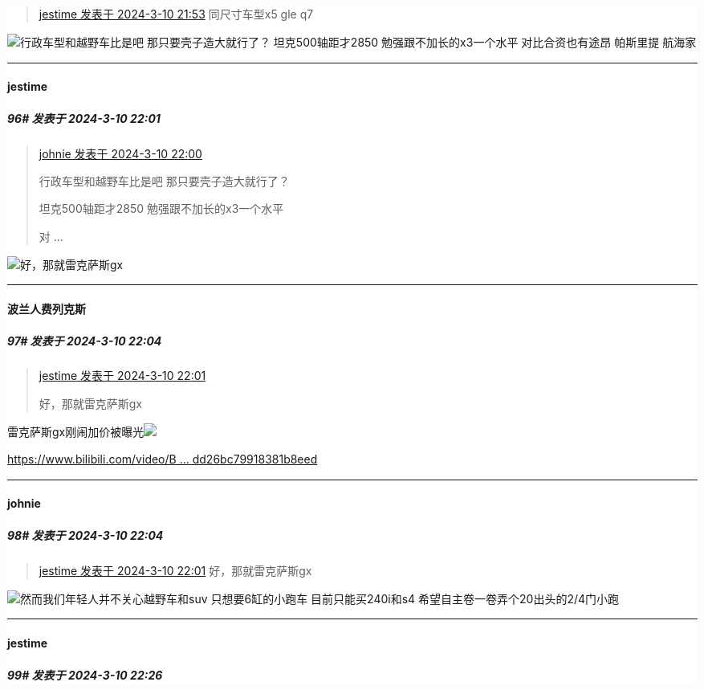 <blockquote><a href="httphttps://bbs.saraba1st.com/2b/forum.php?mod=redirect&amp;goto=findpost&amp;pid=64211543&amp;ptid=2174812" target="_blank">jestime 发表于 2024-3-10 21:53</a>
同尺寸车型x5 gle q7</blockquote>
<img src="https://static.saraba1st.com/image/smiley/face2017/067.png" referrerpolicy="no-referrer">行政车型和越野车比是吧 那只要壳子造大就行了？
坦克500轴距才2850 勉强跟不加长的x3一个水平
对比合资也有途昂 帕斯里提 航海家 

*****

####  jestime  
##### 96#       发表于 2024-3-10 22:01

<blockquote><a href="httphttps://bbs.saraba1st.com/2b/forum.php?mod=redirect&amp;goto=findpost&amp;pid=64211621&amp;ptid=2174812" target="_blank">johnie 发表于 2024-3-10 22:00</a>

行政车型和越野车比是吧 那只要壳子造大就行了？

坦克500轴距才2850 勉强跟不加长的x3一个水平

对 ...</blockquote>
<img src="https://static.saraba1st.com/image/smiley/face2017/053.png" referrerpolicy="no-referrer">好，那就雷克萨斯gx


*****

####  波兰人费列克斯  
##### 97#       发表于 2024-3-10 22:04

<blockquote><a href="httphttps://bbs.saraba1st.com/2b/forum.php?mod=redirect&amp;goto=findpost&amp;pid=64211630&amp;ptid=2174812" target="_blank">jestime 发表于 2024-3-10 22:01</a>

好，那就雷克萨斯gx</blockquote>
雷克萨斯gx刚闹加价被曝光<img src="https://static.saraba1st.com/image/smiley/face2017/065.png" referrerpolicy="no-referrer">

[https://www.bilibili.com/video/B ... dd26bc79918381b8eed](https://www.bilibili.com/video/BV1ZF4m1F7q7/?spm_id_from=333.880.my_history.page.click&amp;vd_source=7dc759ef903a8dd26bc79918381b8eed)

*****

####  johnie  
##### 98#       发表于 2024-3-10 22:04

<blockquote><a href="httphttps://bbs.saraba1st.com/2b/forum.php?mod=redirect&amp;goto=findpost&amp;pid=64211630&amp;ptid=2174812" target="_blank">jestime 发表于 2024-3-10 22:01</a>
好，那就雷克萨斯gx</blockquote>
<img src="https://static.saraba1st.com/image/smiley/face2017/067.png" referrerpolicy="no-referrer">然而我们年轻人并不关心越野车和suv 只想要6缸的小跑车 目前只能买240i和s4
希望自主卷一卷弄个20出头的2/4门小跑


*****

####  jestime  
##### 99#       发表于 2024-3-10 22:26
